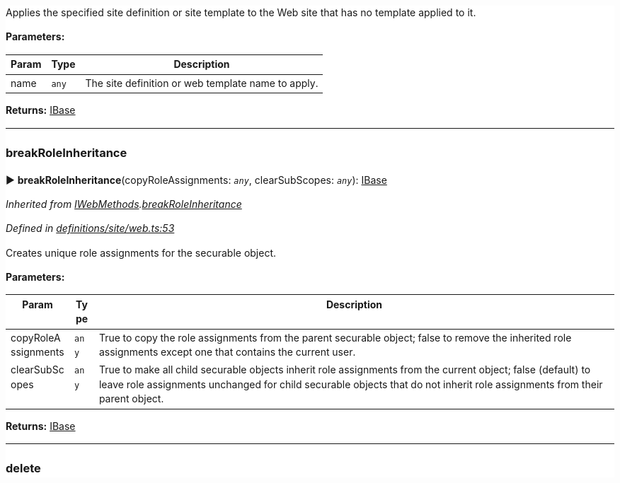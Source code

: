 

Applies the specified site definition or site template to the Web site that has no template applied to it.


**Parameters:**

| Param | Type | Description |
| ------ | ------ | ------ |
| name | `any`   |  The site definition or web template name to apply. |





**Returns:** [IBase](_definitions_lib_base_.ibase.md)





___

<a id="breakroleinheritance"></a>

###  breakRoleInheritance

► **breakRoleInheritance**(copyRoleAssignments: *`any`*, clearSubScopes: *`any`*): [IBase](_definitions_lib_base_.ibase.md)




*Inherited from [IWebMethods](_definitions_site_web_.iwebmethods.md).[breakRoleInheritance](_definitions_site_web_.iwebmethods.md#breakroleinheritance)*

*Defined in [definitions/site/web.ts:53](https://github.com/gunjandatta/sprest/blob/3de79f1/src/definitions/site/web.ts#L53)*



Creates unique role assignments for the securable object.


**Parameters:**

| Param | Type | Description |
| ------ | ------ | ------ |
| copyRoleAssignments | `any`   |  True to copy the role assignments from the parent securable object; false to remove the inherited role assignments except one that contains the current user. |
| clearSubScopes | `any`   |  True to make all child securable objects inherit role assignments from the current object; false (default) to leave role assignments unchanged for child securable objects that do not inherit role assignments from their parent object. |





**Returns:** [IBase](_definitions_lib_base_.ibase.md)





___

<a id="delete"></a>

###  delete
